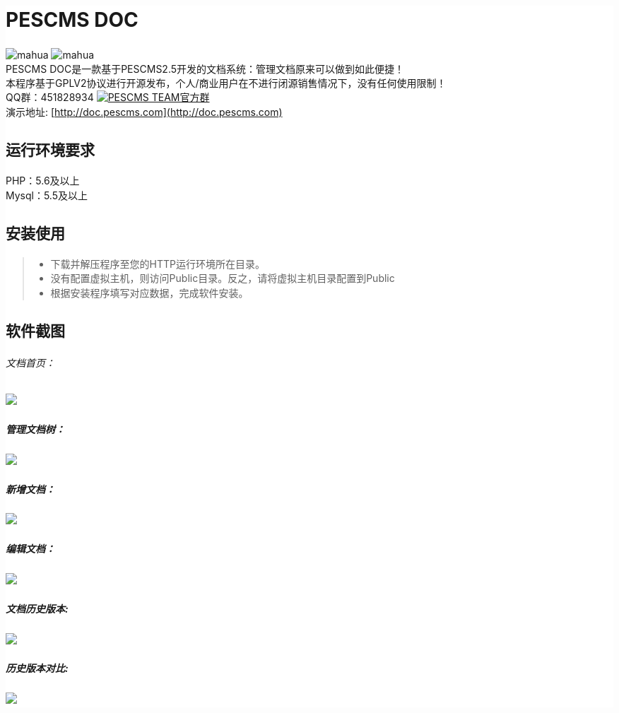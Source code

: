 # PESCMS DOC  
![mahua](https://img.shields.io/github/tag/lazyphp/PESCMS-DOC.svg) ![mahua](https://img.shields.io/github/license/lazyphp/PESCMS-DOC.svg)  
PESCMS DOC是一款基于PESCMS2.5开发的文档系统：管理文档原来可以做到如此便捷！  
本程序基于GPLV2协议进行开源发布，个人/商业用户在不进行闭源销售情况下，没有任何使用限制！  
QQ群：451828934 <a target="_blank" href="http://shang.qq.com/wpa/qunwpa?idkey=70b9d382c5751b7b64117191a71d083fbab885f1fb7c009f0dc427851300be3a"><img border="0" src="http://pub.idqqimg.com/wpa/images/group.png" alt="PESCMS TEAM官方群" title="PESCMS TEAM官方群"></a>  
演示地址: [http://doc.pescms.com](http://doc.pescms.com)  
## 运行环境要求
PHP：5.6及以上  
Mysql：5.5及以上  
## 安装使用  
> * 下载并解压程序至您的HTTP运行环境所在目录。  
> * 没有配置虚拟主机，则访问Public目录。反之，请将虚拟主机目录配置到Public  
> * 根据安装程序填写对应数据，完成软件安装。  

## 软件截图  
###### 文档首页：  
<a href="http://ww2.sinaimg.cn/large/d2d33fbfgw1ew6efha745j213i0sljx4.jpg" target="_blank"><img src="http://ww2.sinaimg.cn/large/d2d33fbfgw1ew6efha745j213i0sljx4.jpg" width="500" /></a>  
##### 管理文档树：  
<a href="http://ww4.sinaimg.cn/large/d2d33fbfgw1ew6efgzv6lj20pm08idh1.jpg" target="_blank"><img src="http://ww4.sinaimg.cn/mw690/d2d33fbfgw1ew6efgzv6lj20pm08idh1.jpg" width="500" /></a>  
##### 新增文档：  
<a href="http://ww4.sinaimg.cn/large/d2d33fbfgw1ew6efjprdkj20sn0hbwg4.jpg" target="_blank"><img src="http://ww4.sinaimg.cn/large/d2d33fbfgw1ew6efjprdkj20sn0hbwg4.jpg" width="500" /></a>  
##### 编辑文档：  
<a href="http://ww2.sinaimg.cn/large/d2d33fbfgw1ew6efk33ncj20i00elmy7.jpg" target="_blank"><img src="http://ww2.sinaimg.cn/large/d2d33fbfgw1ew6efk33ncj20i00elmy7.jpg" width="500" /></a>  
##### 文档历史版本:  
<a href="http://ww2.sinaimg.cn/mw690/d2d33fbfgw1ew6efgm3jlj20fe07774m.jpg" target="_blank"><img src="http://ww2.sinaimg.cn/mw690/d2d33fbfgw1ew6efgm3jlj20fe07774m.jpg" width="500" /></a>  
##### 历史版本对比:  
<a href="http://ww1.sinaimg.cn/mw690/d2d33fbfgw1ew6efgcvlnj212n0773z6.jpg" target="_blank"><img src="http://ww1.sinaimg.cn/mw690/d2d33fbfgw1ew6efgcvlnj212n0773z6.jpg" width="500" /></a>  
